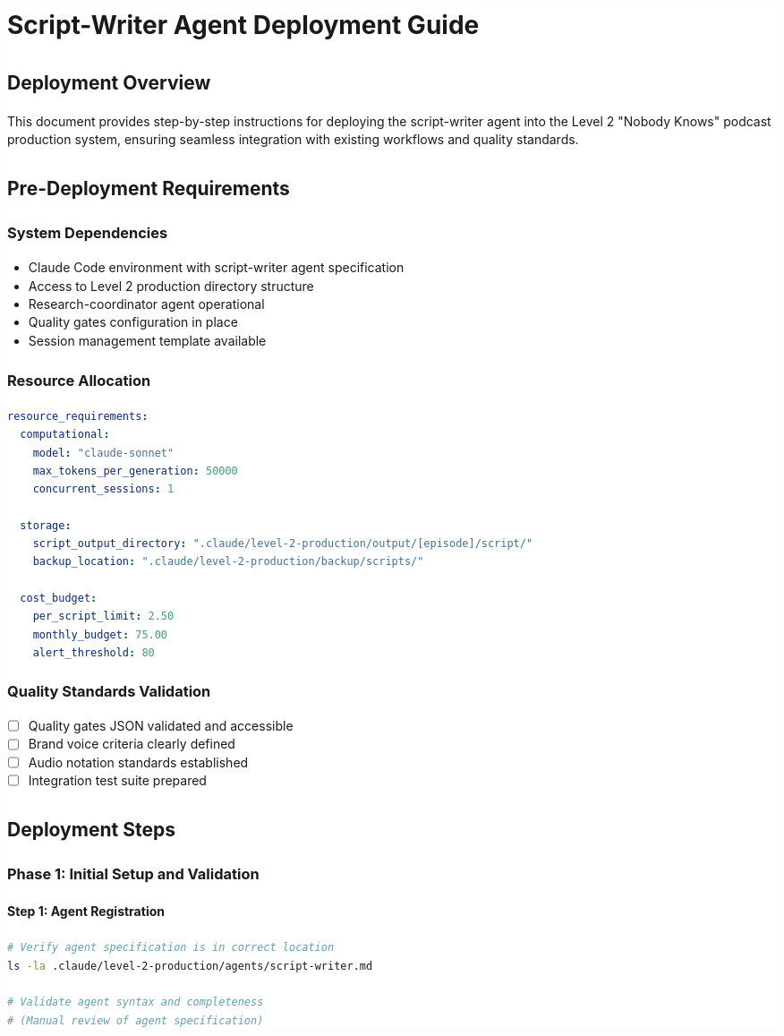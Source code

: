 # Script-Writer Agent Deployment Guide

## Deployment Overview

This document provides step-by-step instructions for deploying the script-writer agent into the Level 2 "Nobody Knows" podcast production system, ensuring seamless integration with existing workflows and quality standards.

## Pre-Deployment Requirements

### System Dependencies
- Claude Code environment with script-writer agent specification
- Access to Level 2 production directory structure  
- Research-coordinator agent operational
- Quality gates configuration in place
- Session management template available

### Resource Allocation
```yaml
resource_requirements:
  computational:
    model: "claude-sonnet"
    max_tokens_per_generation: 50000
    concurrent_sessions: 1
    
  storage:
    script_output_directory: ".claude/level-2-production/output/[episode]/script/"
    backup_location: ".claude/level-2-production/backup/scripts/"
    
  cost_budget:
    per_script_limit: 2.50
    monthly_budget: 75.00
    alert_threshold: 80
```

### Quality Standards Validation
- [ ] Quality gates JSON validated and accessible
- [ ] Brand voice criteria clearly defined
- [ ] Audio notation standards established
- [ ] Integration test suite prepared

## Deployment Steps

### Phase 1: Initial Setup and Validation

#### Step 1: Agent Registration
```bash
# Verify agent specification is in correct location
ls -la .claude/level-2-production/agents/script-writer.md

# Validate agent syntax and completeness
# (Manual review of agent specification)
```
